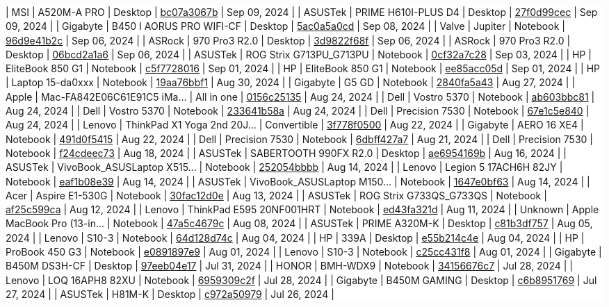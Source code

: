 | MSI           | A520M-A PRO                 | Desktop     | [bc07a3067b](https://linux-hardware.org/?probe=bc07a3067b) | Sep 09, 2024 |
| ASUSTek       | PRIME H610I-PLUS D4         | Desktop     | [27f0d99cec](https://linux-hardware.org/?probe=27f0d99cec) | Sep 09, 2024 |
| Gigabyte      | B450 I AORUS PRO WIFI-CF    | Desktop     | [5ac0a5a0cd](https://linux-hardware.org/?probe=5ac0a5a0cd) | Sep 08, 2024 |
| Valve         | Jupiter                     | Notebook    | [96d9e41b2c](https://linux-hardware.org/?probe=96d9e41b2c) | Sep 06, 2024 |
| ASRock        | 970 Pro3 R2.0               | Desktop     | [3d9822f68f](https://linux-hardware.org/?probe=3d9822f68f) | Sep 06, 2024 |
| ASRock        | 970 Pro3 R2.0               | Desktop     | [06bcd2a1a6](https://linux-hardware.org/?probe=06bcd2a1a6) | Sep 06, 2024 |
| ASUSTek       | ROG Strix G713PU_G713PU     | Notebook    | [0cf32a7c28](https://linux-hardware.org/?probe=0cf32a7c28) | Sep 03, 2024 |
| HP            | EliteBook 850 G1            | Notebook    | [c5f7728016](https://linux-hardware.org/?probe=c5f7728016) | Sep 01, 2024 |
| HP            | EliteBook 850 G1            | Notebook    | [ee85acc05d](https://linux-hardware.org/?probe=ee85acc05d) | Sep 01, 2024 |
| HP            | Laptop 15-da0xxx            | Notebook    | [19aa76bbf1](https://linux-hardware.org/?probe=19aa76bbf1) | Aug 30, 2024 |
| Gigabyte      | G5 GD                       | Notebook    | [2840fa5a43](https://linux-hardware.org/?probe=2840fa5a43) | Aug 27, 2024 |
| Apple         | Mac-FA842E06C61E91C5 iMa... | All in one  | [0156c25135](https://linux-hardware.org/?probe=0156c25135) | Aug 24, 2024 |
| Dell          | Vostro 5370                 | Notebook    | [ab603bbc81](https://linux-hardware.org/?probe=ab603bbc81) | Aug 24, 2024 |
| Dell          | Vostro 5370                 | Notebook    | [233641b58a](https://linux-hardware.org/?probe=233641b58a) | Aug 24, 2024 |
| Dell          | Precision 7530              | Notebook    | [67e1c5e840](https://linux-hardware.org/?probe=67e1c5e840) | Aug 24, 2024 |
| Lenovo        | ThinkPad X1 Yoga 2nd 20J... | Convertible | [3f778f0500](https://linux-hardware.org/?probe=3f778f0500) | Aug 22, 2024 |
| Gigabyte      | AERO 16 XE4                 | Notebook    | [491d0f5415](https://linux-hardware.org/?probe=491d0f5415) | Aug 22, 2024 |
| Dell          | Precision 7530              | Notebook    | [6dbff427a7](https://linux-hardware.org/?probe=6dbff427a7) | Aug 21, 2024 |
| Dell          | Precision 7530              | Notebook    | [f24cdeec73](https://linux-hardware.org/?probe=f24cdeec73) | Aug 18, 2024 |
| ASUSTek       | SABERTOOTH 990FX R2.0       | Desktop     | [ae6954169b](https://linux-hardware.org/?probe=ae6954169b) | Aug 16, 2024 |
| ASUSTek       | VivoBook_ASUSLaptop X515... | Notebook    | [252054bbbb](https://linux-hardware.org/?probe=252054bbbb) | Aug 14, 2024 |
| Lenovo        | Legion 5 17ACH6H 82JY       | Notebook    | [eaf1b08e39](https://linux-hardware.org/?probe=eaf1b08e39) | Aug 14, 2024 |
| ASUSTek       | VivoBook_ASUSLaptop M150... | Notebook    | [1647e0bf63](https://linux-hardware.org/?probe=1647e0bf63) | Aug 14, 2024 |
| Acer          | Aspire E1-530G              | Notebook    | [30fac12d0e](https://linux-hardware.org/?probe=30fac12d0e) | Aug 13, 2024 |
| ASUSTek       | ROG Strix G733QS_G733QS     | Notebook    | [af25c599ca](https://linux-hardware.org/?probe=af25c599ca) | Aug 12, 2024 |
| Lenovo        | ThinkPad E595 20NF001HRT    | Notebook    | [ed43fa321d](https://linux-hardware.org/?probe=ed43fa321d) | Aug 11, 2024 |
| Unknown       | Apple MacBook Pro (13-in... | Notebook    | [47a5c4679c](https://linux-hardware.org/?probe=47a5c4679c) | Aug 08, 2024 |
| ASUSTek       | PRIME A320M-K               | Desktop     | [c81b3df757](https://linux-hardware.org/?probe=c81b3df757) | Aug 05, 2024 |
| Lenovo        | S10-3                       | Notebook    | [64d128d74c](https://linux-hardware.org/?probe=64d128d74c) | Aug 04, 2024 |
| HP            | 339A                        | Desktop     | [e55b214c4e](https://linux-hardware.org/?probe=e55b214c4e) | Aug 04, 2024 |
| HP            | ProBook 450 G3              | Notebook    | [e0891897e9](https://linux-hardware.org/?probe=e0891897e9) | Aug 01, 2024 |
| Lenovo        | S10-3                       | Notebook    | [c25cc431f8](https://linux-hardware.org/?probe=c25cc431f8) | Aug 01, 2024 |
| Gigabyte      | B450M DS3H-CF               | Desktop     | [97eeb04e17](https://linux-hardware.org/?probe=97eeb04e17) | Jul 31, 2024 |
| HONOR         | BMH-WDX9                    | Notebook    | [34156676c7](https://linux-hardware.org/?probe=34156676c7) | Jul 28, 2024 |
| Lenovo        | LOQ 16APH8 82XU             | Notebook    | [6959309c2f](https://linux-hardware.org/?probe=6959309c2f) | Jul 28, 2024 |
| Gigabyte      | B450M GAMING                | Desktop     | [c6b8951769](https://linux-hardware.org/?probe=c6b8951769) | Jul 27, 2024 |
| ASUSTek       | H81M-K                      | Desktop     | [c972a50979](https://linux-hardware.org/?probe=c972a50979) | Jul 26, 2024 |